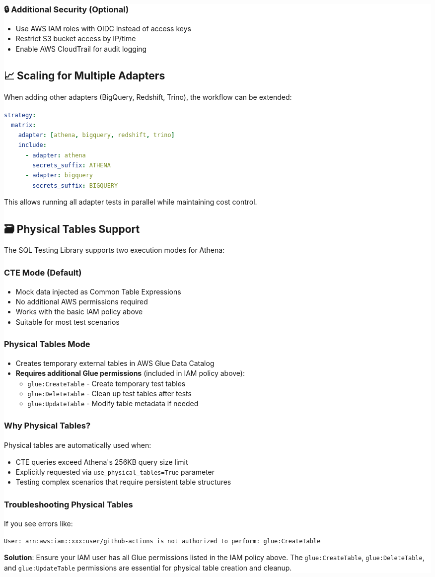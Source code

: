 ### 🔒 Additional Security (Optional)
- Use AWS IAM roles with OIDC instead of access keys
- Restrict S3 bucket access by IP/time
- Enable AWS CloudTrail for audit logging

## 📈 Scaling for Multiple Adapters

When adding other adapters (BigQuery, Redshift, Trino), the workflow can be extended:

```yaml
strategy:
  matrix:
    adapter: [athena, bigquery, redshift, trino]
    include:
      - adapter: athena
        secrets_suffix: ATHENA
      - adapter: bigquery
        secrets_suffix: BIGQUERY
```

This allows running all adapter tests in parallel while maintaining cost control.

## 🗃️ Physical Tables Support

The SQL Testing Library supports two execution modes for Athena:

### CTE Mode (Default)
- Mock data injected as Common Table Expressions
- No additional AWS permissions required
- Works with the basic IAM policy above
- Suitable for most test scenarios

### Physical Tables Mode
- Creates temporary external tables in AWS Glue Data Catalog
- **Requires additional Glue permissions** (included in IAM policy above):
  - `glue:CreateTable` - Create temporary test tables
  - `glue:DeleteTable` - Clean up test tables after tests
  - `glue:UpdateTable` - Modify table metadata if needed

### Why Physical Tables?
Physical tables are automatically used when:
- CTE queries exceed Athena's 256KB query size limit
- Explicitly requested via `use_physical_tables=True` parameter
- Testing complex scenarios that require persistent table structures

### Troubleshooting Physical Tables
If you see errors like:
```
User: arn:aws:iam::xxx:user/github-actions is not authorized to perform: glue:CreateTable
```

**Solution**: Ensure your IAM user has all Glue permissions listed in the IAM policy above. The `glue:CreateTable`, `glue:DeleteTable`, and `glue:UpdateTable` permissions are essential for physical table creation and cleanup.
